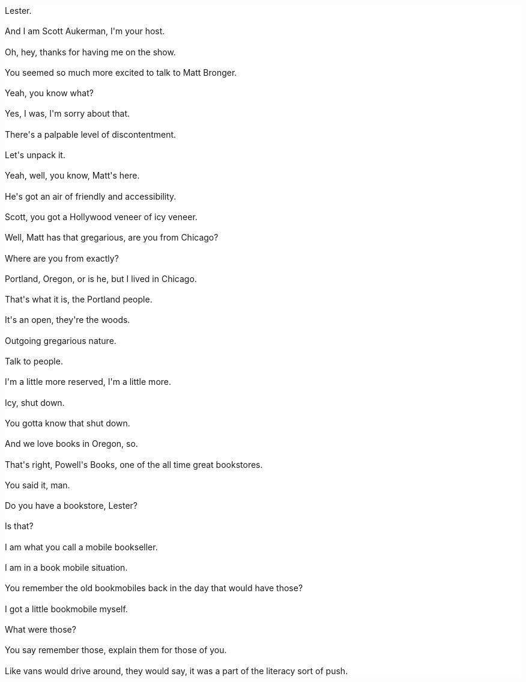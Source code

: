 Lester.

And I am Scott Aukerman, I'm your host.

Oh, hey, thanks for having me on the show.

You seemed so much more excited to talk to Matt Bronger.

Yeah, you know what?

Yes, I was, I'm sorry about that.

There's a palpable level of discontentment.

Let's unpack it.

Yeah, well, you know, Matt's here.

He's got an air of friendly and accessibility.

Scott, you got a Hollywood veneer of icy veneer.

Well, Matt has that gregarious, are you from Chicago?

Where are you from exactly?

Portland, Oregon, or is he, but I lived in Chicago.

That's what it is, the Portland people.

It's an open, they're the woods.

Outgoing gregarious nature.

Talk to people.

I'm a little more reserved, I'm a little more.

Icy, shut down.

You gotta know that shut down.

And we love books in Oregon, so.

That's right, Powell's Books, one of the all time great bookstores.

You said it, man.

Do you have a bookstore, Lester?

Is that?

I am what you call a mobile bookseller.

I am in a book mobile situation.

You remember the old bookmobiles back in the day that would have those?

I got a little bookmobile myself.

What were those?

You say remember those, explain them for those of you.

Like vans would drive around, they would say, it was a part of the literacy sort of push.
